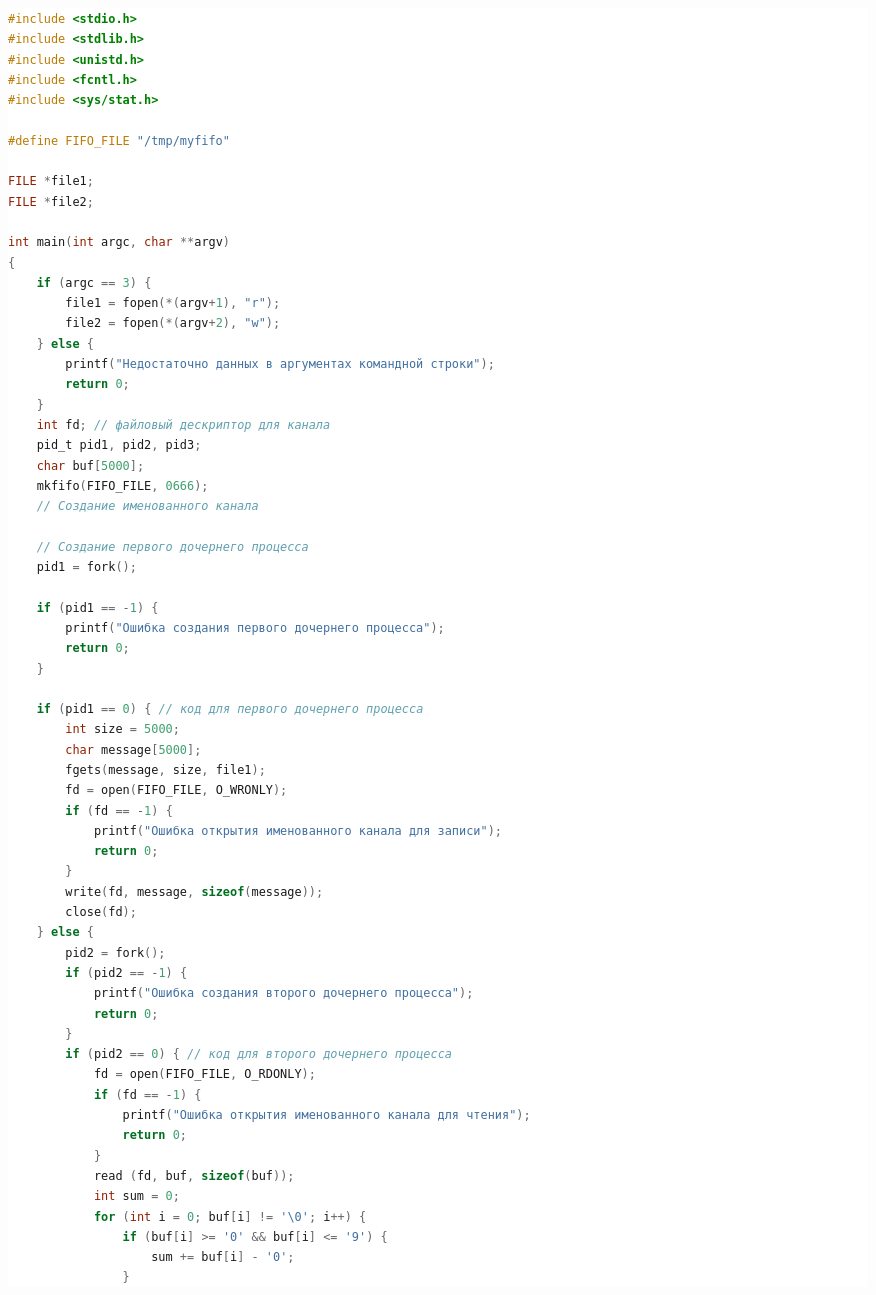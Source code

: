 ```c
#include <stdio.h>
#include <stdlib.h>
#include <unistd.h>
#include <fcntl.h>
#include <sys/stat.h>

#define FIFO_FILE "/tmp/myfifo"

FILE *file1;
FILE *file2;

int main(int argc, char **argv)
{
    if (argc == 3) {
        file1 = fopen(*(argv+1), "r");
        file2 = fopen(*(argv+2), "w");
    } else {
        printf("Недостаточно данных в аргументах командной строки");
        return 0;
    }
    int fd; // файловый дескриптор для канала
    pid_t pid1, pid2, pid3;
    char buf[5000];
    mkfifo(FIFO_FILE, 0666);
    // Создание именованного канала

    // Создание первого дочернего процесса
    pid1 = fork();

    if (pid1 == -1) {
        printf("Ошибка создания первого дочернего процесса");
        return 0;
    }

    if (pid1 == 0) { // код для первого дочернего процесса
        int size = 5000;
        char message[5000];
        fgets(message, size, file1);
        fd = open(FIFO_FILE, O_WRONLY);
        if (fd == -1) {
            printf("Ошибка открытия именованного канала для записи");
            return 0;
        }
        write(fd, message, sizeof(message));
        close(fd);
    } else {
        pid2 = fork();
        if (pid2 == -1) {
            printf("Ошибка создания второго дочернего процесса");
            return 0;
        }
        if (pid2 == 0) { // код для второго дочернего процесса
            fd = open(FIFO_FILE, O_RDONLY);
            if (fd == -1) {
                printf("Ошибка открытия именованного канала для чтения");
                return 0;
            }
            read (fd, buf, sizeof(buf));
            int sum = 0;
            for (int i = 0; buf[i] != '\0'; i++) {
                if (buf[i] >= '0' && buf[i] <= '9') {
                    sum += buf[i] - '0';
                }
```